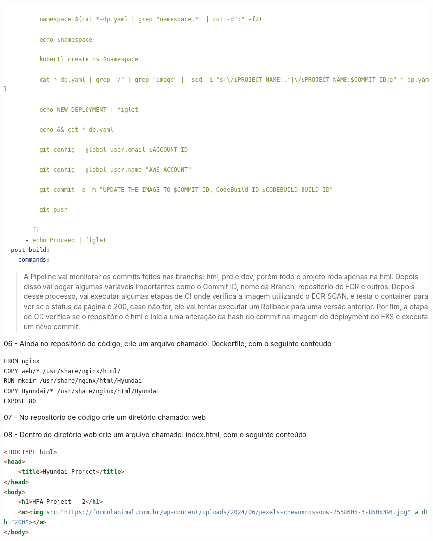 ```yaml

          namespace=$(cat *-dp.yaml | grep "namespace.*" | cut -d":" -f2)

          echo $namespace

          kubectl create ns $namespace

          cat *-dp.yaml | grep "/" | grep "image" |  sed -i "s|\/$PROJECT_NAME:.*|\/$PROJECT_NAME:$COMMIT_ID|g" *-dp.yaml

          echo NEW DEPLOYMENT | figlet

          echo && cat *-dp.yaml

          git config --global user.email $ACCOUNT_ID

          git config --global user.name "AWS_ACCOUNT"

          git commit -a -m "UPDATE THE IMAGE TO $COMMIT_ID, CodeBuild ID $CODEBUILD_BUILD_ID"

          git push
 
        fi
      - echo Proceed | figlet
  post_build:
    commands:
```

> A Pipeline vai monitorar os commits feitos nas branchs: hml, prd e dev, porém todo o projeto roda apenas na hml. Depois disso vai pegar algumas variáveis importantes como o Commit ID, nome da Branch, repositorio do ECR e outros. Depois desse processo, vai executar algumas etapas de CI onde verifica a imagem utilizando o ECR SCAN, e testa o container para ver se o status da página é 200, caso não for, ele vai tentar executar um Rollback para uma versão anterior. Por fim, a etapa de CD verifica se o repositório é hml e inicia uma alteração da hash do commit na imagem de deployment do EKS e executa um novo commit.

<p>06 - Ainda no repositório de código, crie um arquivo chamado: Dockerfile, com o seguinte conteúdo</p>

```docker
FROM nginx
COPY web/* /usr/share/nginx/html/
RUN mkdir /usr/share/nginx/html/Hyundai
COPY Hyundai/* /usr/share/nginx/html/Hyundai
EXPOSE 80
```

<p>07 - No repositório de código crie um diretório chamado: web</p>
<p>08 - Dentro do diretório web crie um arquivo chamado: index.html, com o seguinte conteúdo </p>

```html
<!DOCTYPE html>
<head>
    <title>Hyundai Project</title>
</head>
<body>
    <h1>HPA Project - 2</h1>
    <a><img src="https://formulanimal.com.br/wp-content/uploads/2024/06/pexels-chevonrossouw-2558605-3-850x394.jpg" width="200"></a>
</body>
```
